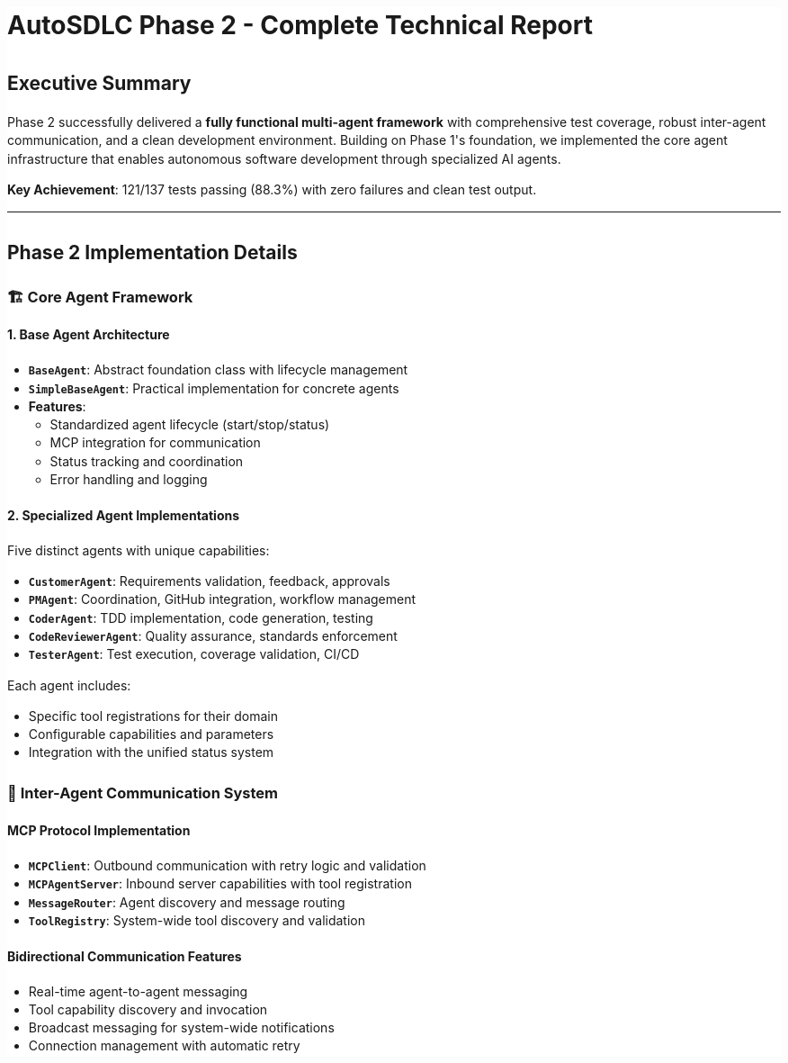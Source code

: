 # AutoSDLC Phase 2 - Complete Technical Report

## Executive Summary

Phase 2 successfully delivered a **fully functional multi-agent framework** with comprehensive test coverage, robust inter-agent communication, and a clean development environment. Building on Phase 1's foundation, we implemented the core agent infrastructure that enables autonomous software development through specialized AI agents.

**Key Achievement**: 121/137 tests passing (88.3%) with zero failures and clean test output.

---

## Phase 2 Implementation Details

### 🏗️ **Core Agent Framework**

#### **1. Base Agent Architecture**
- **`BaseAgent`**: Abstract foundation class with lifecycle management
- **`SimpleBaseAgent`**: Practical implementation for concrete agents
- **Features**:
  - Standardized agent lifecycle (start/stop/status)
  - MCP integration for communication
  - Status tracking and coordination
  - Error handling and logging

#### **2. Specialized Agent Implementations**
Five distinct agents with unique capabilities:

- **`CustomerAgent`**: Requirements validation, feedback, approvals
- **`PMAgent`**: Coordination, GitHub integration, workflow management  
- **`CoderAgent`**: TDD implementation, code generation, testing
- **`CodeReviewerAgent`**: Quality assurance, standards enforcement
- **`TesterAgent`**: Test execution, coverage validation, CI/CD

Each agent includes:
- Specific tool registrations for their domain
- Configurable capabilities and parameters
- Integration with the unified status system

### 🔗 **Inter-Agent Communication System**

#### **MCP Protocol Implementation**
- **`MCPClient`**: Outbound communication with retry logic and validation
- **`MCPAgentServer`**: Inbound server capabilities with tool registration
- **`MessageRouter`**: Agent discovery and message routing
- **`ToolRegistry`**: System-wide tool discovery and validation

#### **Bidirectional Communication Features**
- Real-time agent-to-agent messaging
- Tool capability discovery and invocation
- Broadcast messaging for system-wide notifications
- Connection management with automatic retry
